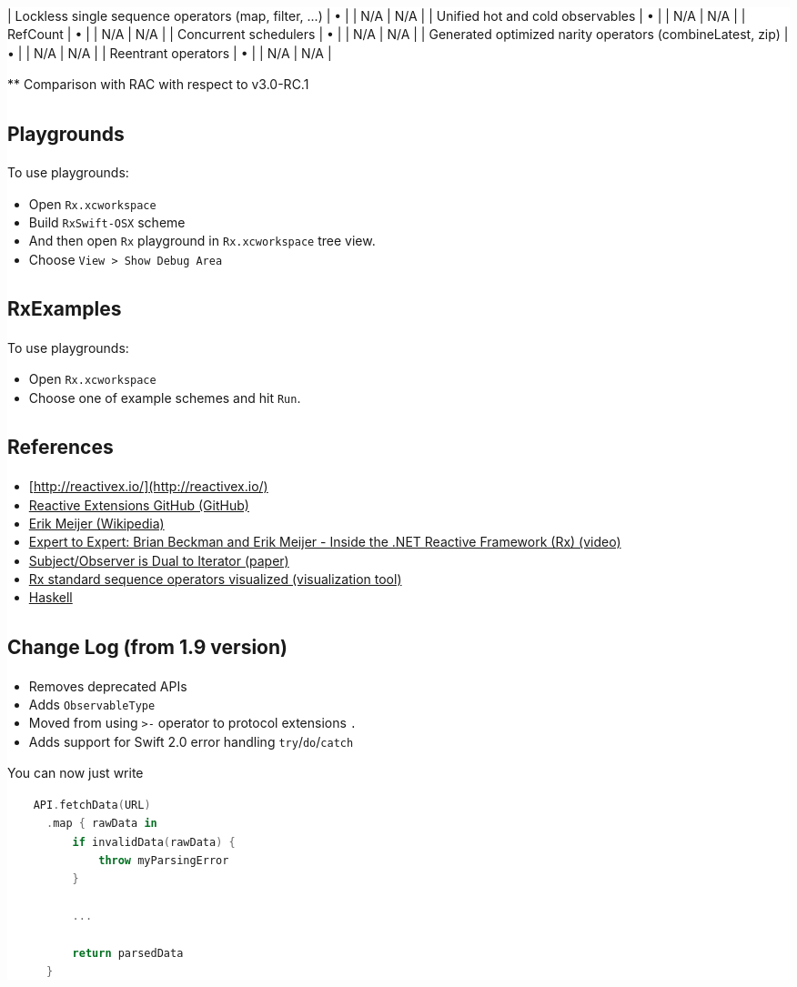| Lockless single sequence operators (map, filter, ...)     |     •     |                        |  N/A  |     N/A    |
| Unified hot and cold observables                          |     •     |                        |  N/A  |     N/A    |
| RefCount                                                  |     •     |                        |  N/A  |     N/A    |
| Concurrent schedulers                                     |     •     |                        |  N/A  |     N/A    |
| Generated optimized narity operators (combineLatest, zip) |     •     |                        |  N/A  |     N/A    |
| Reentrant operators                                       |     •     |                        |  N/A  |     N/A    |

** Comparison with RAC with respect to v3.0-RC.1

## Playgrounds

To use playgrounds:

* Open `Rx.xcworkspace`
* Build `RxSwift-OSX` scheme
* And then open `Rx` playground in `Rx.xcworkspace` tree view.
* Choose `View > Show Debug Area`

## RxExamples

To use playgrounds:

* Open `Rx.xcworkspace`
* Choose one of example schemes and hit `Run`.

## References

* [http://reactivex.io/](http://reactivex.io/)
* [Reactive Extensions GitHub (GitHub)](https://github.com/Reactive-Extensions)
* [Erik Meijer (Wikipedia)](http://en.wikipedia.org/wiki/Erik_Meijer_%28computer_scientist%29)
* [Expert to Expert: Brian Beckman and Erik Meijer - Inside the .NET Reactive Framework (Rx) (video)](https://youtu.be/looJcaeboBY)
* [Subject/Observer is Dual to Iterator (paper)](http://csl.stanford.edu/~christos/pldi2010.fit/meijer.duality.pdf)
* [Rx standard sequence operators visualized (visualization tool)](http://rxmarbles.com/)
* [Haskell](https://www.haskell.org/)

## Change Log (from 1.9 version)

* Removes deprecated APIs
* Adds `ObservableType`
* Moved from using `>-` operator to protocol extensions `.`
* Adds support for Swift 2.0 error handling `try`/`do`/`catch`

You can now just write

```swift
    API.fetchData(URL)
      .map { rawData in
          if invalidData(rawData) {
              throw myParsingError
          }

          ...

          return parsedData
      }
```
